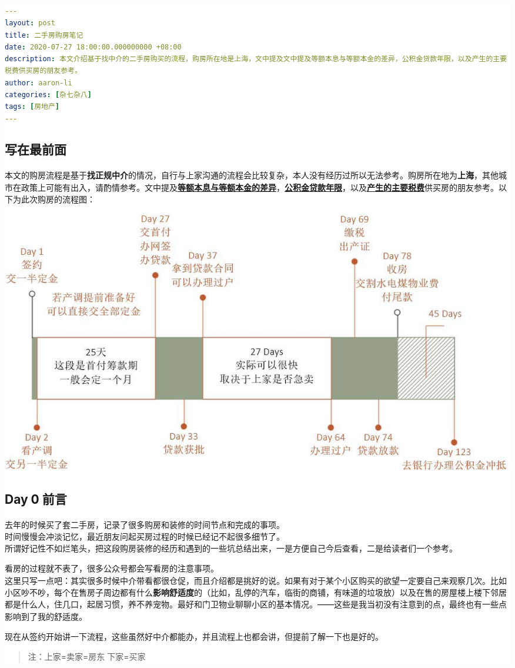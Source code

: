 ```yaml
---
layout: post
title: 二手房购房笔记
date: 2020-07-27 18:00:00.000000000 +08:00
description: 本文介绍基于找中介的二手房购买的流程，购房所在地是上海，文中提及文中提及等额本息与等额本金的差异，公积金贷款年限，以及产生的主要税费供买房的朋友参考。
author: aaron-li
categories: [杂七杂八]
tags: [房地产] 
---
```


## 写在最前面
本文的购房流程是基于**找正规中介**的情况，自行与上家沟通的流程会比较复杂，本人没有经历过所以无法参考。购房所在地为**上海**，其他城市在政策上可能有出入，请酌情参考。文中提及[**等额本息与等额本金的差异**](#等额本息与等额本金的差异)，[**公积金贷款年限**](#公积金贷款年限)，以及[**产生的主要税费**](#税费)供买房的朋友参考。以下为此次购房的流程图：  

![gflct](/assets/img/posts/2020-07-27-real-estate-trade/gflct.jpg)

## Day 0 前言
去年的时候买了套二手房，记录了很多购房和装修的时间节点和完成的事项。  
时间慢慢会冲淡记忆，最近朋友问起买房过程的时候已经记不起很多细节了。  
所谓好记性不如烂笔头，把这段购房装修的经历和遇到的一些坑总结出来，一是方便自己今后查看，二是给读者们一个参考。  

看房的过程就不表了，很多公众号都会写看房的注意事项。  
这里只写一点吧：其实很多时候中介带看都很仓促，而且介绍都是挑好的说。如果有对于某个小区购买的欲望一定要自己来观察几次。比如小区吵不吵，每个在售房子周边都有什么**影响舒适度**的（比如，乱停的汽车，临街的商铺，有味道的垃圾放）以及在售的房屋楼上楼下邻居都是什么人，住几口，起居习惯，养不养宠物。最好和门卫物业聊聊小区的基本情况。——这些是我当初没有注意到的点，最终也有一些点影响到了我的舒适度。  

现在从签约开始讲一下流程，这些虽然好中介都能办，并且流程上也都会讲，但提前了解一下也是好的。  
> 注：上家=卖家=房东   下家=买家  

